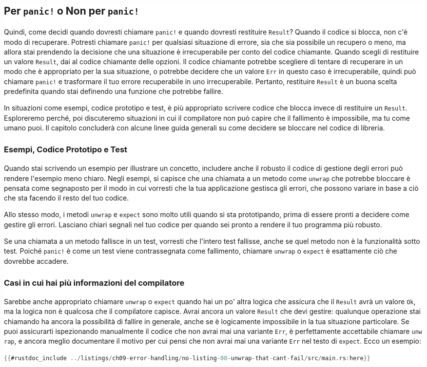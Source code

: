 ## Per `panic!` o Non per `panic!`

Quindi, come decidi quando dovresti chiamare `panic!` e quando dovresti restituire
`Result`? Quando il codice si blocca, non c'è modo di recuperare. Potresti chiamare `panic!`
per qualsiasi situazione di errore, sia che sia possibile un recupero o meno, ma
allora stai prendendo la decisione che una situazione è irrecuperabile per conto
del codice chiamante. Quando scegli di restituire un valore `Result`, dai al
codice chiamante delle opzioni. Il codice chiamante potrebbe scegliere di tentare di recuperare in un
modo che è appropriato per la sua situazione, o potrebbe decidere che un valore `Err`
in questo caso è irrecuperabile, quindi può chiamare `panic!` e trasformare il tuo
errore recuperabile in uno irrecuperabile. Pertanto, restituire `Result` è un
buona scelta predefinita quando stai definendo una funzione che potrebbe fallire.

In situazioni come esempi, codice prototipo e test, è più
appropriato scrivere codice che blocca invece di restituire un `Result`. Esploreremo perché, poi discuteremo situazioni in cui il compilatore non può capire che
il fallimento è impossibile, ma tu come umano puoi. Il capitolo concluderà con
alcune linee guida generali su come decidere se bloccare nel codice di libreria.

### Esempi, Codice Prototipo e Test

Quando stai scrivendo un esempio per illustrare un concetto, includere anche il robusto
il codice di gestione degli errori può rendere l'esempio meno chiaro. Negli
esempi, si capisce che una chiamata a un metodo come `unwrap` che potrebbe
bloccare è pensata come segnaposto per il modo in cui vorresti che la tua applicazione gestisca
gli errori, che possono variare in base a ciò che sta facendo il resto del tuo codice.

Allo stesso modo, i metodi `unwrap` e `expect` sono molto utili quando si sta prototipando,
prima di essere pronti a decidere come gestire gli errori. Lasciano chiari segnali nel
tuo codice per quando sei pronto a rendere il tuo programma più robusto.

Se una chiamata a un metodo fallisce in un test, vorresti che l'intero test fallisse, anche se
quel metodo non è la funzionalità sotto test. Poiché `panic!` è come un test
viene contrassegnata come fallimento, chiamare `unwrap` o `expect` è esattamente ciò che dovrebbe
accadere.

### Casi in cui hai più informazioni del compilatore

Sarebbe anche appropriato chiamare `unwrap` o `expect` quando hai un po'
altra logica che assicura che il `Result` avrà un valore `Ok`, ma la logica
non è qualcosa che il compilatore capisce. Avrai ancora un valore `Result`
che devi gestire: qualunque operazione stai chiamando ha ancora la
possibilità di fallire in generale, anche se è logicamente impossibile in
la tua situazione particolare. Se puoi assicurarti ispezionando manualmente il codice
che non avrai mai una variante `Err`, è perfettamente accettabile chiamare
`unwrap`, e ancora meglio documentare il motivo per cui pensi che non avrai mai una
variante `Err` nel testo di `expect`. Ecco un esempio:

```rust
{{#rustdoc_include ../listings/ch09-error-handling/no-listing-08-unwrap-that-cant-fail/src/main.rs:here}}
```
